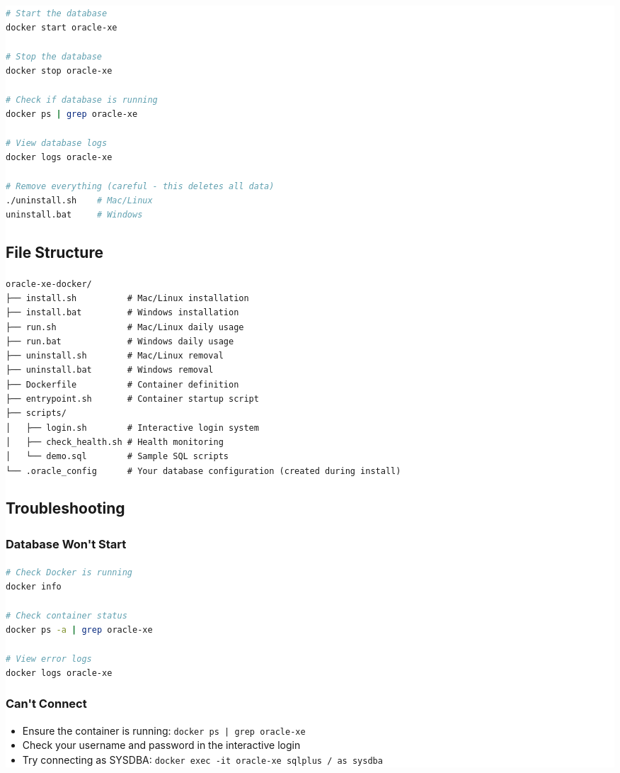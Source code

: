 ```bash
# Start the database
docker start oracle-xe

# Stop the database
docker stop oracle-xe

# Check if database is running
docker ps | grep oracle-xe

# View database logs
docker logs oracle-xe

# Remove everything (careful - this deletes all data)
./uninstall.sh    # Mac/Linux
uninstall.bat     # Windows
```

## File Structure

```
oracle-xe-docker/
├── install.sh          # Mac/Linux installation
├── install.bat         # Windows installation
├── run.sh              # Mac/Linux daily usage
├── run.bat             # Windows daily usage
├── uninstall.sh        # Mac/Linux removal
├── uninstall.bat       # Windows removal
├── Dockerfile          # Container definition
├── entrypoint.sh       # Container startup script
├── scripts/
│   ├── login.sh        # Interactive login system
│   ├── check_health.sh # Health monitoring
│   └── demo.sql        # Sample SQL scripts
└── .oracle_config      # Your database configuration (created during install)
```

## Troubleshooting

### Database Won't Start
```bash
# Check Docker is running
docker info

# Check container status
docker ps -a | grep oracle-xe

# View error logs
docker logs oracle-xe
```

### Can't Connect
- Ensure the container is running: `docker ps | grep oracle-xe`
- Check your username and password in the interactive login
- Try connecting as SYSDBA: `docker exec -it oracle-xe sqlplus / as sysdba`

